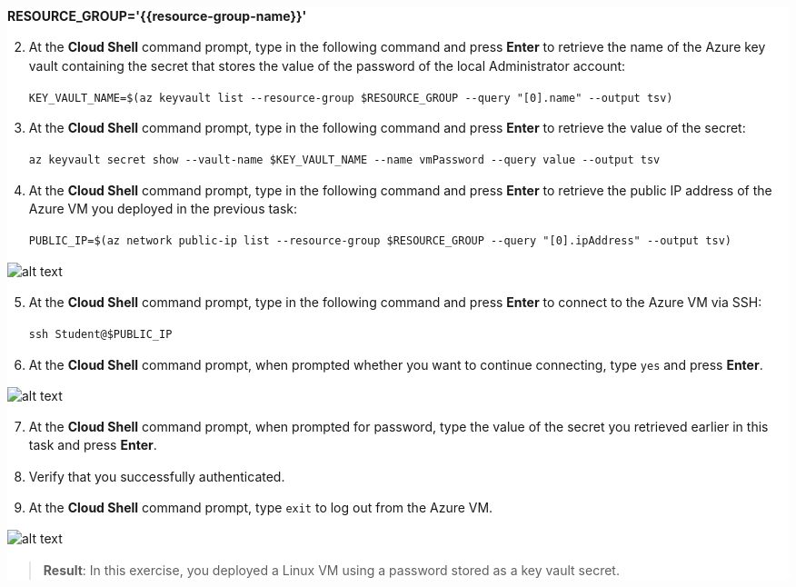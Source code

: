 **RESOURCE_GROUP='{{resource-group-name}}'**


2. At the **Cloud Shell** command prompt, type in the following command and press **Enter** to retrieve the name of the Azure key vault containing the secret that stores the value of the password of the local Administrator account:

    ```
    KEY_VAULT_NAME=$(az keyvault list --resource-group $RESOURCE_GROUP --query "[0].name" --output tsv)
    ```

3. At the **Cloud Shell** command prompt, type in the following command and press **Enter** to retrieve the value of the secret:

    ```
    az keyvault secret show --vault-name $KEY_VAULT_NAME --name vmPassword --query value --output tsv
    ```

4. At the **Cloud Shell** command prompt, type in the following command and press **Enter** to retrieve the public IP address of the Azure VM you deployed in the previous task:

    ```
    PUBLIC_IP=$(az network public-ip list --resource-group $RESOURCE_GROUP --query "[0].ipAddress" --output tsv)
    ```
![alt text](https://qloudableassets.blob.core.windows.net/microsoft-learning/Az301/Images/Lab1/56.png?st=2019-09-18T06%3A58%3A59Z&se=2022-09-19T06%3A58%3A00Z&sp=rl&sv=2018-03-28&sr=b&sig=TTD%2BDz5IIEEp0LHAYzXoKTaIDJCt4FiUxfDdI4OiLpM%3D)

5. At the **Cloud Shell** command prompt, type in the following command and press **Enter** to connect to the Azure VM via SSH:

    ```
    ssh Student@$PUBLIC_IP
    ```

6. At the **Cloud Shell** command prompt, when prompted whether you want to continue connecting, type `yes` and press **Enter**.

![alt text](https://qloudableassets.blob.core.windows.net/microsoft-learning/Az301/Images/Lab1/57.png?st=2019-09-18T06%3A59%3A13Z&se=2022-09-19T06%3A59%3A00Z&sp=rl&sv=2018-03-28&sr=b&sig=XAl8Av5jdSdoVgQ9V7DG%2F5Yp7cRRzQw4WGxQ6Z4ZT8E%3D)

7. At the **Cloud Shell** command prompt, when prompted for password, type the value of the secret you retrieved earlier in this task and press **Enter**.

8. Verify that you successfully authenticated.

9. At the **Cloud Shell** command prompt, type `exit` to log out from the Azure VM.

![alt text](https://qloudableassets.blob.core.windows.net/microsoft-learning/Az301/Images/Lab1/58.png?st=2019-09-18T06%3A59%3A27Z&se=2022-09-19T06%3A59%3A00Z&sp=rl&sv=2018-03-28&sr=b&sig=W7rZWFboYM9lFzO2NuypNpAbkkFUx1JTIIzLRQexX0M%3D)

> **Result**: In this exercise, you deployed a Linux VM using a password stored as a key vault secret.
